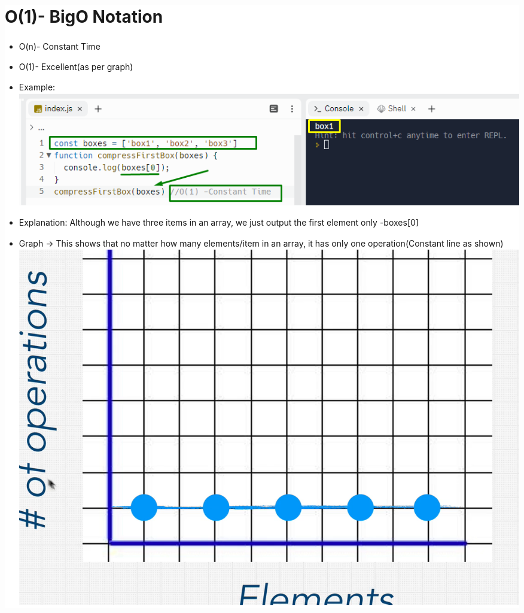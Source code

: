 # O(1)- BigO Notation

- O(n)- Constant Time
- O(1)- Excellent(as per graph)
- Example:
  ![Example Program](./Images-BigO/P5.png)

- Explanation:
  Although we have three items in an array, we just output the first element only -boxes[0]

- Graph
  -> This shows that no matter how many elements/item in an array, it has only one operation(Constant line as shown)
  ![Graph](./Images-BigO/P6.png)
